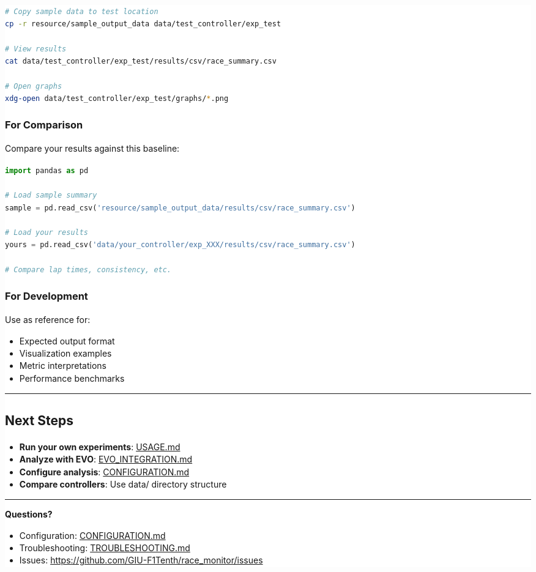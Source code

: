 ```bash
# Copy sample data to test location
cp -r resource/sample_output_data data/test_controller/exp_test

# View results
cat data/test_controller/exp_test/results/csv/race_summary.csv

# Open graphs
xdg-open data/test_controller/exp_test/graphs/*.png
```

### For Comparison

Compare your results against this baseline:

```python
import pandas as pd

# Load sample summary
sample = pd.read_csv('resource/sample_output_data/results/csv/race_summary.csv')

# Load your results
yours = pd.read_csv('data/your_controller/exp_XXX/results/csv/race_summary.csv')

# Compare lap times, consistency, etc.
```

### For Development

Use as reference for:
- Expected output format
- Visualization examples
- Metric interpretations
- Performance benchmarks

---

## Next Steps

- **Run your own experiments**: [USAGE.md](USAGE.md)
- **Analyze with EVO**: [EVO_INTEGRATION.md](EVO_INTEGRATION.md)
- **Configure analysis**: [CONFIGURATION.md](CONFIGURATION.md)
- **Compare controllers**: Use data/ directory structure

---

**Questions?**
- Configuration: [CONFIGURATION.md](CONFIGURATION.md)
- Troubleshooting: [TROUBLESHOOTING.md](TROUBLESHOOTING.md)
- Issues: https://github.com/GIU-F1Tenth/race_monitor/issues
